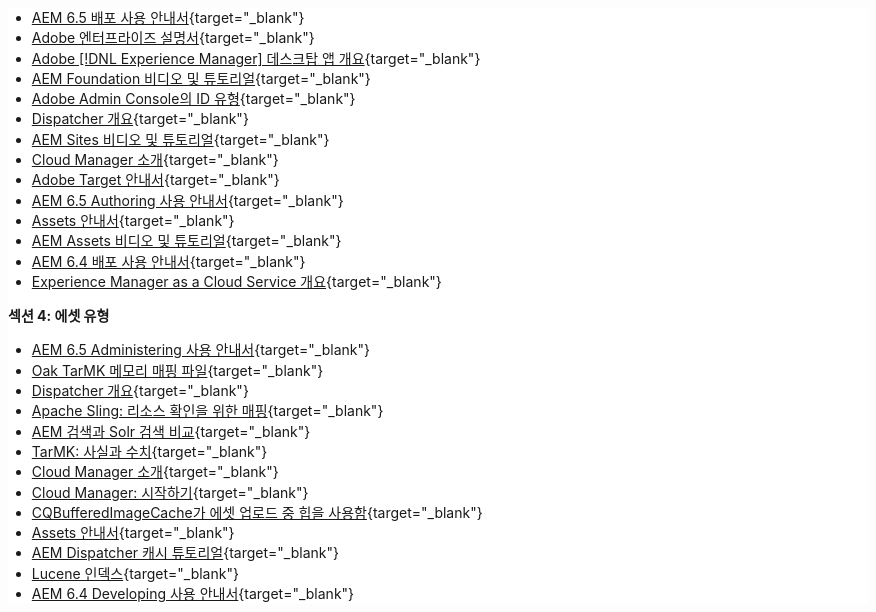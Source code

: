 * [AEM 6.5 배포 사용 안내서](https://experienceleague.adobe.com/docs/experience-manager-65/deploying/home.html){target="_blank"}
* [Adobe 엔터프라이즈 설명서](https://experienceleague.adobe.com/docs/){target="_blank"}
* [Adobe [!DNL Experience Manager] 데스크탑 앱 개요](https://experienceleague.adobe.com/docs/experience-manager-desktop-app/using/introduction.html){target="_blank"}
* [AEM Foundation 비디오 및 튜토리얼](https://experienceleague.adobe.com/docs/experience-manager-learn/foundation/overview.html){target="_blank"}
* [Adobe Admin Console의 ID 유형](https://helpx.adobe.com/ca/enterprise/using/identity.html){target="_blank"}
* [Dispatcher 개요](https://experienceleague.adobe.com/docs/experience-manager-dispatcher/using/dispatcher.html){target="_blank"}
* [AEM Sites 비디오 및 튜토리얼](https://experienceleague.adobe.com/docs/experience-manager-learn/sites/overview.html){target="_blank"}
* [Cloud Manager 소개](https://experienceleague.adobe.com/docs/experience-manager-cloud-manager/content/introduction.html){target="_blank"}
* [Adobe Target 안내서](https://experienceleague.adobe.com/docs/target/using/target-home.html){target="_blank"}
* [AEM 6.5 Authoring 사용 안내서](https://experienceleague.adobe.com/docs/experience-manager-65/authoring/home.html){target="_blank"}
* [Assets 안내서](https://experienceleague.adobe.com/docs/experience-manager-65/assets/home.html){target="_blank"}
* [AEM Assets 비디오 및 튜토리얼](https://experienceleague.adobe.com/docs/experience-manager-learn/assets/overview.html){target="_blank"}
* [AEM 6.4 배포 사용 안내서](https://experienceleague.adobe.com/docs/experience-manager-64/deploying/home.html){target="_blank"}
* [Experience Manager as a Cloud Service 개요](https://experienceleague.adobe.com/docs/experience-manager-cloud-service/content/home.html){target="_blank"}


**섹션 4: 에셋 유형**

* [AEM 6.5 Administering 사용 안내서](https://experienceleague.adobe.com/docs/experience-manager-65/administering/home.html){target="_blank"}
* [Oak TarMK 메모리 매핑 파일](https://experienceleaguecommunities.adobe.com/t5/adobe-experience-manager/oak-tarmk-memory-mapped-files/td-p/218220){target="_blank"}
* [Dispatcher 개요](https://experienceleague.adobe.com/docs/experience-manager-dispatcher/using/dispatcher.html){target="_blank"}
* [Apache Sling: 리소스 확인을 위한 매핑](https://sling.apache.org/documentation/the-sling-engine/mappings-for-resource-resolution.html){target="_blank"}
* [AEM 검색과 Solr 검색 비교](https://blog.3sharecorp.com/aem-search-vs입니다.-solr-search){target="_blank"}
* [TarMK: 사실과 수치](https://adapt.to/content/dam/adaptto/production/presentations/2017/adaptTo2017-TarMK-Facts-and-Figures-Michael-Duerig-Valentin-Olteanu-notes.pdf/_jcr_content/renditions/original./adaptTo2017-TarMK-Facts-and-Figures-Michael-Duerig-Valentin-Olteanu-notes.pdf){target="_blank"}
* [Cloud Manager 소개](https://experienceleague.adobe.com/docs/experience-manager-cloud-manager/content/introduction.html){target="_blank"}
* [Cloud Manager: 시작하기](https://developer.adobe.com/experience-cloud/cloud-manager/guides/getting-started/){target="_blank"}
* [CQBufferedImageCache가 에셋 업로드 중 힙을 사용함](https://helpx.adobe.com/experience-manager/kb/cqbufferedimagecache-consumes-heap-during-asset-uploads.html){target="_blank"}
* [Assets 안내서](https://experienceleague.adobe.com/docs/experience-manager-65/assets/home.html){target="_blank"}
* [AEM Dispatcher 캐시 튜토리얼](https://experienceleague.adobe.com/docs/experience-manager-learn/dispatcher-tutorial/overview.html){target="_blank"}
* [Lucene 인덱스](https://jackrabbit.apache.org/oak/docs/query/lucene.html){target="_blank"}
* [AEM 6.4 Developing 사용 안내서](https://experienceleague.adobe.com/docs/experience-manager-64/developing/home.html){target="_blank"}
